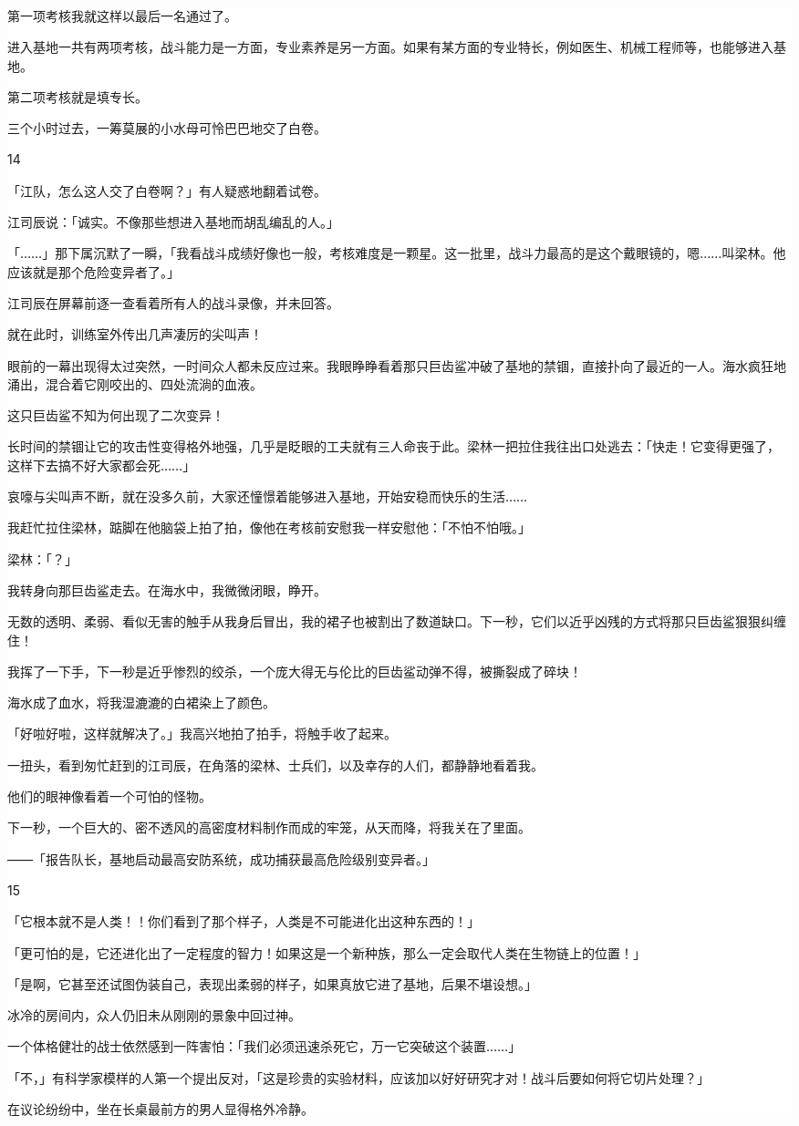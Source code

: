 第一项考核我就这样以最后一名通过了。

进入基地一共有两项考核，战斗能力是一方面，专业素养是另一方面。如果有某方面的专业特长，例如医生、机械工程师等，也能够进入基地。

第二项考核就是填专长。

三个小时过去，一筹莫展的小水母可怜巴巴地交了白卷。

14

「江队，怎么这人交了白卷啊？」有人疑惑地翻着试卷。

江司辰说：「诚实。不像那些想进入基地而胡乱编乱的人。」

「……」那下属沉默了一瞬，「我看战斗成绩好像也一般，考核难度是一颗星。这一批里，战斗力最高的是这个戴眼镜的，嗯……叫梁林。他应该就是那个危险变异者了。」

江司辰在屏幕前逐一查看着所有人的战斗录像，并未回答。

就在此时，训练室外传出几声凄厉的尖叫声！

眼前的一幕出现得太过突然，一时间众人都未反应过来。我眼睁睁看着那只巨齿鲨冲破了基地的禁锢，直接扑向了最近的一人。海水疯狂地涌出，混合着它刚咬出的、四处流淌的血液。

这只巨齿鲨不知为何出现了二次变异！

长时间的禁锢让它的攻击性变得格外地强，几乎是眨眼的工夫就有三人命丧于此。梁林一把拉住我往出口处逃去：「快走！它变得更强了，这样下去搞不好大家都会死……」

哀嚎与尖叫声不断，就在没多久前，大家还憧憬着能够进入基地，开始安稳而快乐的生活……

我赶忙拉住梁林，踮脚在他脑袋上拍了拍，像他在考核前安慰我一样安慰他：「不怕不怕哦。」

梁林：「？」

我转身向那巨齿鲨走去。在海水中，我微微闭眼，睁开。

无数的透明、柔弱、看似无害的触手从我身后冒出，我的裙子也被割出了数道缺口。下一秒，它们以近乎凶残的方式将那只巨齿鲨狠狠纠缠住！

我挥了一下手，下一秒是近乎惨烈的绞杀，一个庞大得无与伦比的巨齿鲨动弹不得，被撕裂成了碎块！

海水成了血水，将我湿漉漉的白裙染上了颜色。

「好啦好啦，这样就解决了。」我高兴地拍了拍手，将触手收了起来。

一扭头，看到匆忙赶到的江司辰，在角落的梁林、士兵们，以及幸存的人们，都静静地看着我。

他们的眼神像看着一个可怕的怪物。

下一秒，一个巨大的、密不透风的高密度材料制作而成的牢笼，从天而降，将我关在了里面。

——「报告队长，基地启动最高安防系统，成功捕获最高危险级别变异者。」

15

「它根本就不是人类！！你们看到了那个样子，人类是不可能进化出这种东西的！」

「更可怕的是，它还进化出了一定程度的智力！如果这是一个新种族，那么一定会取代人类在生物链上的位置！」

「是啊，它甚至还试图伪装自己，表现出柔弱的样子，如果真放它进了基地，后果不堪设想。」

冰冷的房间内，众人仍旧未从刚刚的景象中回过神。

一个体格健壮的战士依然感到一阵害怕：「我们必须迅速杀死它，万一它突破这个装置……」

「不，」有科学家模样的人第一个提出反对，「这是珍贵的实验材料，应该加以好好研究才对！战斗后要如何将它切片处理？」

在议论纷纷中，坐在长桌最前方的男人显得格外冷静。
